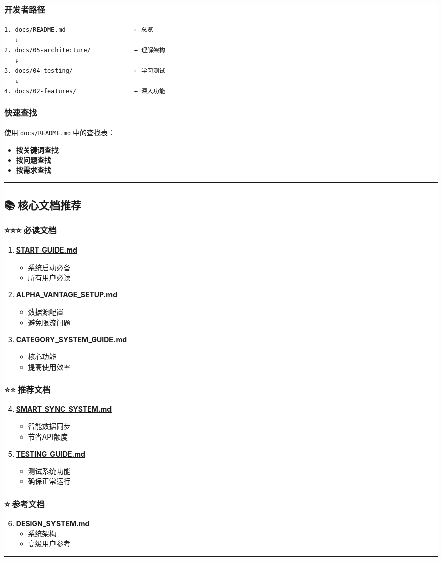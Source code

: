### 开发者路径

```
1. docs/README.md                   ← 总览
   ↓
2. docs/05-architecture/            ← 理解架构
   ↓
3. docs/04-testing/                 ← 学习测试
   ↓
4. docs/02-features/                ← 深入功能
```

### 快速查找

使用 `docs/README.md` 中的查找表：
- **按关键词查找**
- **按问题查找**
- **按需求查找**

---

## 📚 核心文档推荐

### ⭐⭐⭐ 必读文档

1. **[START_GUIDE.md](docs/01-getting-started/START_GUIDE.md)**
   - 系统启动必备
   - 所有用户必读

2. **[ALPHA_VANTAGE_SETUP.md](docs/03-data-sources/ALPHA_VANTAGE_SETUP.md)**
   - 数据源配置
   - 避免限流问题

3. **[CATEGORY_SYSTEM_GUIDE.md](docs/02-features/CATEGORY_SYSTEM_GUIDE.md)**
   - 核心功能
   - 提高使用效率

### ⭐⭐ 推荐文档

4. **[SMART_SYNC_SYSTEM.md](docs/02-features/SMART_SYNC_SYSTEM.md)**
   - 智能数据同步
   - 节省API额度

5. **[TESTING_GUIDE.md](docs/04-testing/TESTING_GUIDE.md)**
   - 测试系统功能
   - 确保正常运行

### ⭐ 参考文档

6. **[DESIGN_SYSTEM.md](docs/05-architecture/DESIGN_SYSTEM.md)**
   - 系统架构
   - 高级用户参考

---